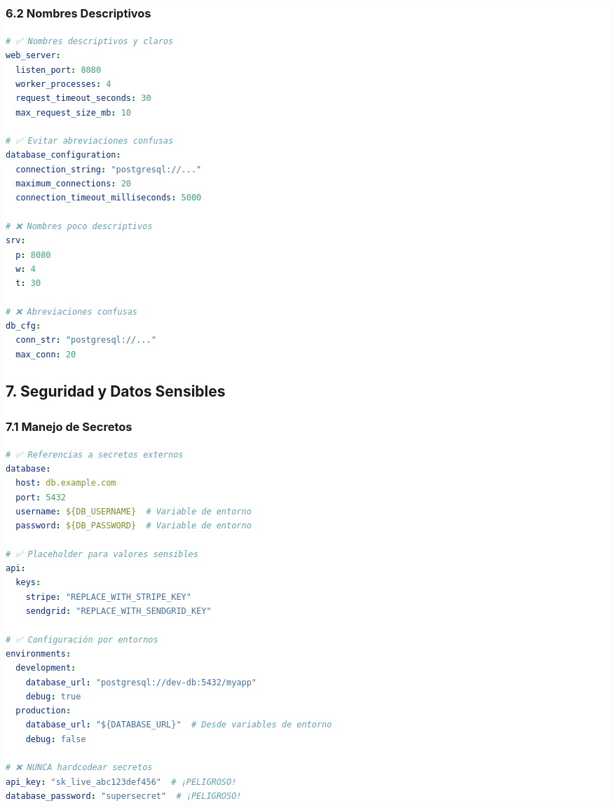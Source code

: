 ### 6.2 Nombres Descriptivos
```yaml
# ✅ Nombres descriptivos y claros
web_server:
  listen_port: 8080
  worker_processes: 4
  request_timeout_seconds: 30
  max_request_size_mb: 10

# ✅ Evitar abreviaciones confusas
database_configuration:
  connection_string: "postgresql://..."
  maximum_connections: 20
  connection_timeout_milliseconds: 5000

# ❌ Nombres poco descriptivos
srv:
  p: 8080
  w: 4
  t: 30

# ❌ Abreviaciones confusas
db_cfg:
  conn_str: "postgresql://..."
  max_conn: 20
```

## 7. **Seguridad y Datos Sensibles**

### 7.1 Manejo de Secretos
```yaml
# ✅ Referencias a secretos externos
database:
  host: db.example.com
  port: 5432
  username: ${DB_USERNAME}  # Variable de entorno
  password: ${DB_PASSWORD}  # Variable de entorno

# ✅ Placeholder para valores sensibles
api:
  keys:
    stripe: "REPLACE_WITH_STRIPE_KEY"
    sendgrid: "REPLACE_WITH_SENDGRID_KEY"

# ✅ Configuración por entornos
environments:
  development:
    database_url: "postgresql://dev-db:5432/myapp"
    debug: true
  production:
    database_url: "${DATABASE_URL}"  # Desde variables de entorno
    debug: false

# ❌ NUNCA hardcodear secretos
api_key: "sk_live_abc123def456"  # ¡PELIGROSO!
database_password: "supersecret"  # ¡PELIGROSO!
```

